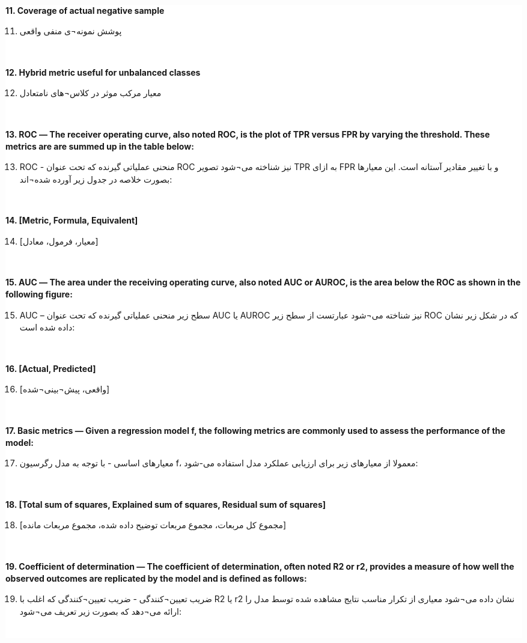 **11. Coverage of actual negative sample**

11. پوشش نمونه¬ی منفی واقعی 

<br>

**12. Hybrid metric useful for unbalanced classes**

12. معیار مرکب موثر در کلاس¬های نامتعادل

<br>

**13. ROC ― The receiver operating curve, also noted ROC, is the plot of TPR versus FPR by varying the threshold. These metrics are are summed up in the table below:**

13. ROC - منحنی عملیاتی گیرنده که تحت عنوان ROC نیز شناخته می¬شود تصویر TPR به ازای FPR و با تغییر مقادیر آستانه است. این معیارها بصورت خلاصه در جدول زیر آورده شده¬اند:

<br>

**14. [Metric, Formula, Equivalent]**

14. [معیار، فرمول، معادل]

<br>

**15. AUC ― The area under the receiving operating curve, also noted AUC or AUROC, is the area below the ROC as shown in the following figure:**

15. AUC – سطح زیر منحنی عملیاتی گیرنده که تحت عنوان AUC یا AUROC نیز شناخته می¬شود عبارتست از سطح زیر ROC که در شکل زیر نشان داده شده است:

<br>

**16. [Actual, Predicted]**

16. [واقعی، پیش¬بینی¬شده]

<br>

**17. Basic metrics ― Given a regression model f, the following metrics are commonly used to assess the performance of the model:**

17. معیارهای اساسی - با توجه به مدل رگرسیون f، معمولا از معیارهای زیر برای ارزیابی عملکرد مدل استفاده می-شود:

<br>

**18. [Total sum of squares, Explained sum of squares, Residual sum of squares]**

18. [مجموع کل مربعات، مجموع مربعات توضیح داده شده، مجموع مربعات مانده]

<br>

**19. Coefficient of determination ― The coefficient of determination, often noted R2 or r2, provides a measure of how well the observed outcomes are replicated by the model and is defined as follows:**

19. ضریب تعیین¬کنندگی - ضریب تعیین¬کنندگی که اغلب با R2 یا r2 نشان داده می¬شود معیاری از تکرار مناسب نتایج مشاهده شده توسط مدل را ارائه می¬دهد که بصورت زیر تعریف می¬شود:

<br>
